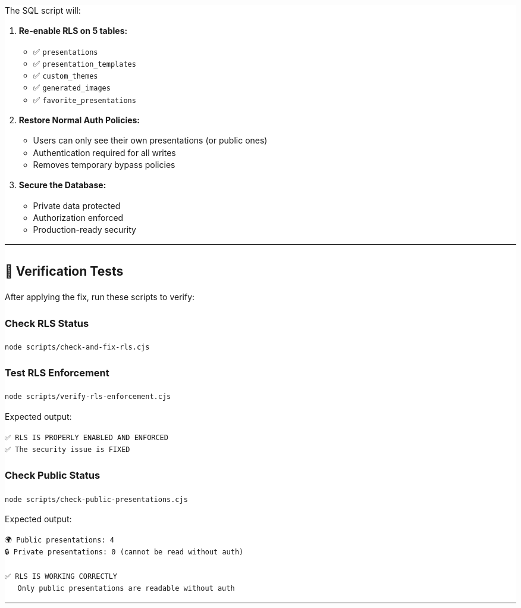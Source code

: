 The SQL script will:

1. **Re-enable RLS on 5 tables:**
   - ✅ `presentations`
   - ✅ `presentation_templates`
   - ✅ `custom_themes`
   - ✅ `generated_images`
   - ✅ `favorite_presentations`

2. **Restore Normal Auth Policies:**
   - Users can only see their own presentations (or public ones)
   - Authentication required for all writes
   - Removes temporary bypass policies

3. **Secure the Database:**
   - Private data protected
   - Authorization enforced
   - Production-ready security

---

## 🧪 Verification Tests

After applying the fix, run these scripts to verify:

### Check RLS Status
```bash
node scripts/check-and-fix-rls.cjs
```

### Test RLS Enforcement
```bash
node scripts/verify-rls-enforcement.cjs
```
Expected output:
```
✅ RLS IS PROPERLY ENABLED AND ENFORCED
✅ The security issue is FIXED
```

### Check Public Status
```bash
node scripts/check-public-presentations.cjs
```
Expected output:
```
🌍 Public presentations: 4
🔒 Private presentations: 0 (cannot be read without auth)

✅ RLS IS WORKING CORRECTLY
   Only public presentations are readable without auth
```

---
